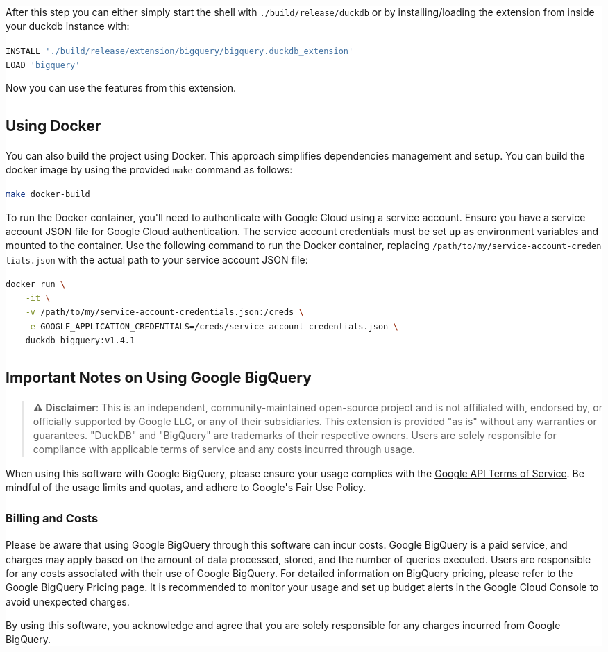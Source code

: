 After this step you can either simply start the shell with `./build/release/duckdb` or by installing/loading the extension from inside your duckdb instance with:

```sql
INSTALL './build/release/extension/bigquery/bigquery.duckdb_extension'
LOAD 'bigquery'
```

Now you can use the features from this extension.

## Using Docker

You can also build the project using Docker. This approach simplifies dependencies management and setup. You can build the docker image by using the provided `make` command as follows:

```bash
make docker-build
```

To run the Docker container, you'll need to authenticate with Google Cloud using a service account. Ensure you have a service account JSON file for Google Cloud authentication. The service account credentials must be set up as environment variables and mounted to the container. Use the following command to run the Docker container, replacing `/path/to/my/service-account-credentials.json` with the actual path to your service account JSON file:

```bash
docker run \
    -it \
    -v /path/to/my/service-account-credentials.json:/creds \
    -e GOOGLE_APPLICATION_CREDENTIALS=/creds/service-account-credentials.json \
    duckdb-bigquery:v1.4.1
```

## Important Notes on Using Google BigQuery

> **⚠️ Disclaimer**: This is an independent, community-maintained open-source project and is not affiliated with, endorsed by, or officially supported by Google LLC, or any of their subsidiaries. This extension is provided "as is" without any warranties or guarantees. "DuckDB" and "BigQuery" are trademarks of their respective owners. Users are solely responsible for compliance with applicable terms of service and any costs incurred through usage.

When using this software with Google BigQuery, please ensure your usage complies with the [Google API Terms of Service](https://developers.google.com/terms). Be mindful of the usage limits and quotas, and adhere to Google's Fair Use Policy.

### Billing and Costs

Please be aware that using Google BigQuery through this software can incur costs. Google BigQuery is a paid service, and charges may apply based on the amount of data processed, stored, and the number of queries executed. Users are responsible for any costs associated with their use of Google BigQuery. For detailed information on BigQuery pricing, please refer to the [Google BigQuery Pricing](https://cloud.google.com/bigquery/pricing) page. It is recommended to monitor your usage and set up budget alerts in the Google Cloud Console to avoid unexpected charges.

By using this software, you acknowledge and agree that you are solely responsible for any charges incurred from Google BigQuery.
